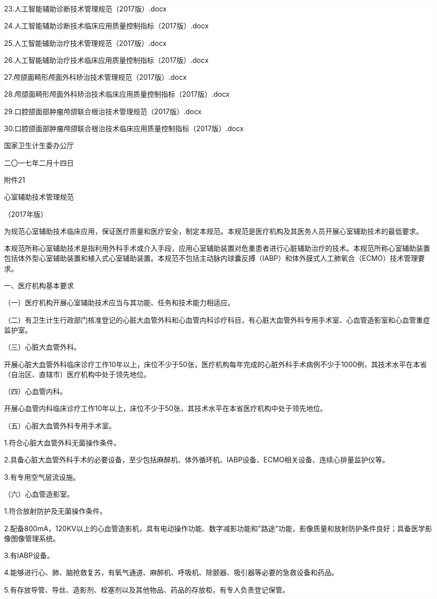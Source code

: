 23.人工智能辅助诊断技术管理规范（2017版）.docx

24.人工智能辅助诊断技术临床应用质量控制指标（2017版）.docx

25.人工智能辅助治疗技术管理规范（2017版）.docx

26.人工智能辅助治疗技术临床应用质量控制指标（2017版）.docx

27.颅颌面畸形颅面外科矫治技术管理规范（2017版）.docx

28.颅颌面畸形颅面外科矫治技术临床应用质量控制指标（2017版）.docx

29.口腔颌面部肿瘤颅颌联合根治技术管理规范（2017版）.docx

30.口腔颌面部肿瘤颅颌联合根治技术临床应用质量控制指标（2017版）.docx

国家卫生计生委办公厅

二〇一七年二月十四日

附件21

心室辅助技术管理规范

（2017年版）

为规范心室辅助技术临床应用，保证医疗质量和医疗安全，制定本规范。本规范是医疗机构及其医务人员开展心室辅助技术的最低要求。

本规范所称心室辅助技术是指利用外科手术或介入手段，应用心室辅助装置对危重患者进行心脏辅助治疗的技术。本规范所称心室辅助装置包括体外型心室辅助装置和植入式心室辅助装置。本规范不包括主动脉内球囊反搏（IABP）和体外膜式人工肺氧合（ECMO）技术管理要求。

一、医疗机构基本要求

（一）医疗机构开展心室辅助技术应当与其功能、任务和技术能力相适应。

（二）有卫生计生行政部门核准登记的心脏大血管外科和心血管内科诊疗科目，有心脏大血管外科专用手术室、心血管造影室和心血管重症监护室。

（三）心脏大血管外科。

开展心脏大血管外科临床诊疗工作10年以上，床位不少于50张，医疗机构每年完成的心脏外科手术病例不少于1000例，其技术水平在本省（自治区、直辖市）医疗机构中处于领先地位。

（四）心血管内科。

开展心血管内科临床诊疗工作10年以上，床位不少于50张，其技术水平在本省医疗机构中处于领先地位。

（五）心脏大血管外科专用手术室。

1.符合心脏大血管外科无菌操作条件。

2.具备心脏大血管外科手术的必要设备，至少包括麻醉机、体外循环机、IABP设备、ECMO相关设备、连续心排量监护仪等。

3.有专用空气层流设施。

（六）心血管造影室。

1.符合放射防护及无菌操作条件。

2.配备800mA，120KV以上的心血管造影机，具有电动操作功能、数字减影功能和"路途"功能，影像质量和放射防护条件良好；具备医学影像图像管理系统。

3.有IABP设备。

4.能够进行心、肺、脑抢救复苏，有氧气通道、麻醉机、呼吸机、除颤器、吸引器等必要的急救设备和药品。

5.有存放导管、导丝、造影剂、栓塞剂以及其他物品、药品的存放柜，有专人负责登记保管。
